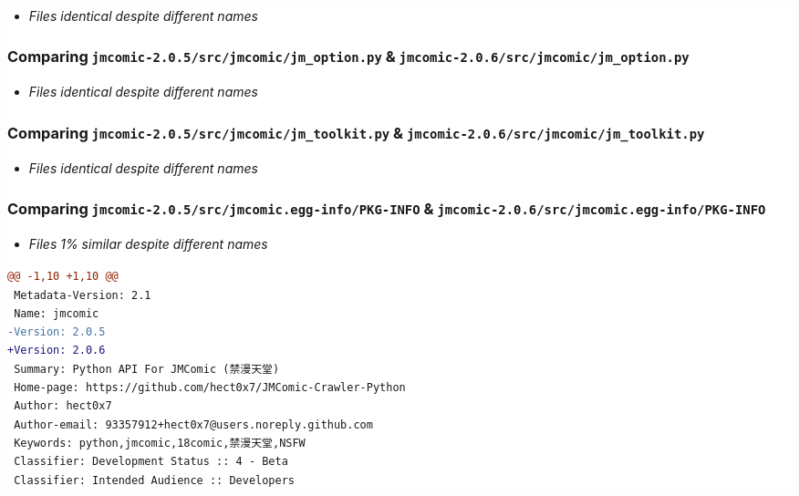  * *Files identical despite different names*

### Comparing `jmcomic-2.0.5/src/jmcomic/jm_option.py` & `jmcomic-2.0.6/src/jmcomic/jm_option.py`

 * *Files identical despite different names*

### Comparing `jmcomic-2.0.5/src/jmcomic/jm_toolkit.py` & `jmcomic-2.0.6/src/jmcomic/jm_toolkit.py`

 * *Files identical despite different names*

### Comparing `jmcomic-2.0.5/src/jmcomic.egg-info/PKG-INFO` & `jmcomic-2.0.6/src/jmcomic.egg-info/PKG-INFO`

 * *Files 1% similar despite different names*

```diff
@@ -1,10 +1,10 @@
 Metadata-Version: 2.1
 Name: jmcomic
-Version: 2.0.5
+Version: 2.0.6
 Summary: Python API For JMComic (禁漫天堂)
 Home-page: https://github.com/hect0x7/JMComic-Crawler-Python
 Author: hect0x7
 Author-email: 93357912+hect0x7@users.noreply.github.com
 Keywords: python,jmcomic,18comic,禁漫天堂,NSFW
 Classifier: Development Status :: 4 - Beta
 Classifier: Intended Audience :: Developers
```

